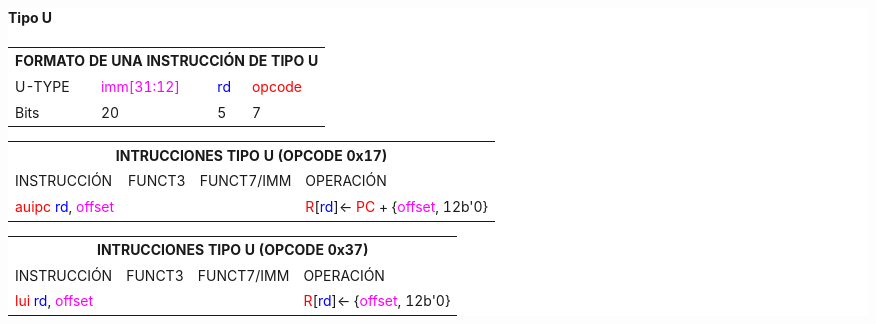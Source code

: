 #### Tipo U

<table>
  <tr>
    <th colspan="4">FORMATO DE UNA INSTRUCCIÓN DE TIPO U </th>
  </tr>
  <tr>
    <td>U-TYPE</td>
    <td><font color="#ff00ff">imm[31:12]</font></td>
    <td><font color="#0000ff">rd</font></td>
    <td><font color="#ff0000">opcode</font></td>
  </tr>
  <tr>
    <td>Bits</td>
    <td>20</td>
    <td>5</td>
    <td>7</td>
  </tr>
</table>
<table>
  <tr>
    <th colspan="4"> INTRUCCIONES TIPO U (OPCODE 0x17) </th>
  </tr>
  <tr>
    <td>INSTRUCCIÓN</td>
    <td>FUNCT3</td>
    <td>FUNCT7/IMM</td>
    <td>OPERACIÓN</td>
  </tr>
  <tr>
    <td><font color="#ff0000">auipc</font> <font color="#0000ff">rd</font>, <font color="#ff00ff">offset</font></td>
    <td></td>
    <td></td>
    <td><font color="#ff0000">R</font>[<font color="#0000ff">rd</font>]<- <font color="#ff0000">PC</font> + {<font color="#ff00ff">offset</font>, 12b'0}
  </td>
  </tr>
</table>
<table>
  <tr>
    <th colspan="4"> INTRUCCIONES TIPO U (OPCODE 0x37) </th>
  </tr>
  <tr>
    <td>INSTRUCCIÓN</td>
    <td>FUNCT3</td>
    <td>FUNCT7/IMM</td>
    <td>OPERACIÓN</td>
  </tr>
  <tr>
    <td><font color="#ff0000">lui</font> <font color="#0000ff">rd</font>, <font color="#ff00ff">offset</font></td>
    <td></td>
    <td></td>
    <td><font color="#ff0000">R</font>[<font color="#0000ff">rd</font>]<- {<font color="#ff00ff">offset</font>, 12b'0}
  </td>
  </tr>
</table>

